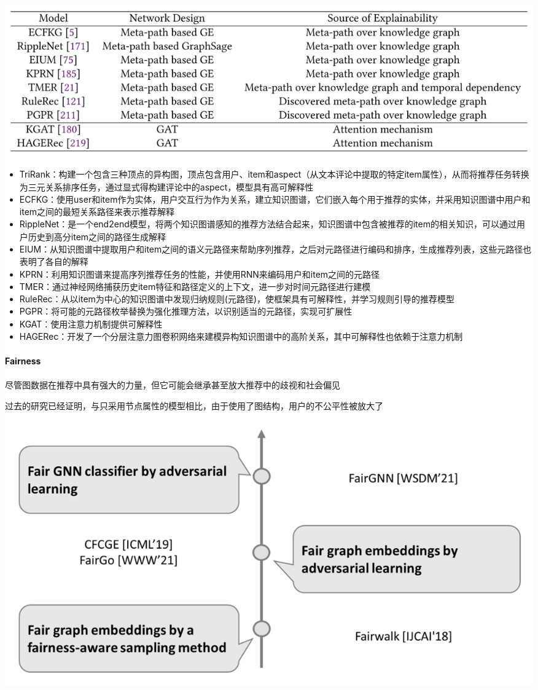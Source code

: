 ![\<img alt="" data-attachment-key="D4KJ8EAM" data-annotation="%7B%22attachmentURI%22%3A%22http%3A%2F%2Fzotero.org%2Fusers%2F10189804%2Fitems%2F2G6QUK5P%22%2C%22annotationKey%22%3A%22BQCANDNK%22%2C%22color%22%3A%22%23ffd400%22%2C%22pageLabel%22%3A%2243%22%2C%22position%22%3A%7B%22pageIndex%22%3A32%2C%22rects%22%3A%5B%5B41.25%2C235.313%2C460.781%2C356.25%5D%5D%7D%2C%22citationItem%22%3A%7B%22uris%22%3A%5B%22http%3A%2F%2Fzotero.org%2Fusers%2F10189804%2Fitems%2F6V3NW8SY%22%5D%2C%22locator%22%3A%2243%22%7D%7D" width="699" height="201" src="attachments/D4KJ8EAM.png" ztype="zimage">](attachments/D4KJ8EAM.png)

*   TriRank：构建一个包含三种顶点的异构图，顶点包含用户、item和aspect（从文本评论中提取的特定item属性），从而将推荐任务转换为三元关系排序任务，通过显式得构建评论中的aspect，模型具有高可解释性
*   ECFKG：使用user和item作为实体，用户交互行为作为关系，建立知识图谱，它们嵌入每个用于推荐的实体，并采用知识图谱中用户和item之间的最短关系路径来表示推荐解释
*   RippleNet：是一个end2end模型，将两个知识图谱感知的推荐方法结合起来，知识图谱中包含被推荐的item的相关知识，可以通过用户历史到高分item之间的路径生成解释
*   EIUM：从知识图谱中提取用户和item之间的语义元路径来帮助序列推荐，之后对元路径进行编码和排序，生成推荐列表，这些元路径也表明了各自的解释
*   KPRN：利用知识图谱来提高序列推荐任务的性能，并使用RNN来编码用户和item之间的元路径
*   TMER：通过神经网络捕获历史item特征和路径定义的上下文，进一步对时间元路径进行建模
*   RuleRec：从以item为中心的知识图谱中发现归纳规则(元路径)，使框架具有可解释性，并学习规则引导的推荐模型
*   PGPR：将可能的元路径枚举替换为强化推理方法，以识别适当的元路径，实现可扩展性
*   KGAT：使用注意力机制提供可解释性
*   HAGERec：开发了一个分层注意力图卷积网络来建模异构知识图谱中的高阶关系，其中可解释性也依赖于注意力机制

#### Fairness

尽管图数据在推荐中具有强大的力量，但它可能会继承甚至放大推荐中的歧视和社会偏见

过去的研究已经证明，与只采用节点属性的模型相比，由于使用了图结构，用户的不公平性被放大了

![\<img alt="" data-attachment-key="EQE5NEIU" data-annotation="%7B%22attachmentURI%22%3A%22http%3A%2F%2Fzotero.org%2Fusers%2F10189804%2Fitems%2F2G6QUK5P%22%2C%22annotationKey%22%3A%22LAM4Q6AF%22%2C%22color%22%3A%22%23ffd400%22%2C%22pageLabel%22%3A%2245%22%2C%22position%22%3A%7B%22pageIndex%22%3A34%2C%22rects%22%3A%5B%5B87.188%2C481.406%2C398.43799999999993%2C635.0000023841858%5D%5D%7D%2C%22citationItem%22%3A%7B%22uris%22%3A%5B%22http%3A%2F%2Fzotero.org%2Fusers%2F10189804%2Fitems%2F6V3NW8SY%22%5D%2C%22locator%22%3A%2245%22%7D%7D" width="519" height="256" src="attachments/EQE5NEIU.png" ztype="zimage">](attachments/EQE5NEIU.png)
